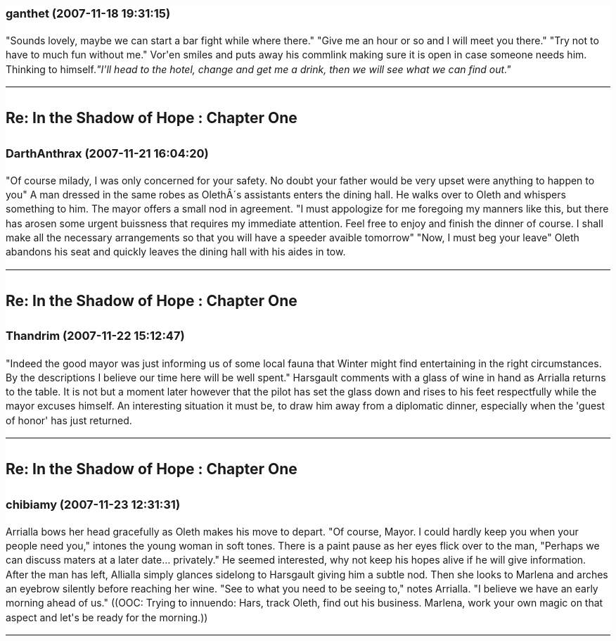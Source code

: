 ### **ganthet** (2007-11-18 19:31:15)

"Sounds lovely, maybe we can start a bar fight while where there." "Give me an hour or so and I will meet you there." "Try not to have to much fun without me." Vor'en smiles and puts away his commlink making sure it is open in case someone needs him. Thinking to himself.*"I'll head to the hotel, change and get me a drink, then we will see what we can find out."*

---

## Re: In the Shadow of Hope : Chapter One

### **DarthAnthrax** (2007-11-21 16:04:20)

"Of course milady, I was only concerned for your safety. No doubt your father would be very upset were anything to happen to you"
A man dressed in the same robes as OlethÂ´s assistants enters the dining hall. He walks over to Oleth and whispers something to him. The mayor offers a small nod in agreement.
"I must appologize for me foregoing my manners like this, but there has arosen some urgent buissness that requires my immediate attention. Feel free to enjoy and finish the dinner of course. I shall make all the necessary arrangements so that you will have a speeder avaible tomorrow"
"Now, I must beg your leave"
Oleth abandons his seat and quickly leaves the dining hall with his aides in tow.

---

## Re: In the Shadow of Hope : Chapter One

### **Thandrim** (2007-11-22 15:12:47)

"Indeed the good mayor was just informing us of some local fauna that Winter might find entertaining in the right circumstances. By the descriptions I believe our time here will be well spent." Harsgault comments with a glass of wine in hand as Arrialla returns to the table. It is not but a moment later however that the pilot has set the glass down and rises to his feet respectfully while the mayor excuses himself. An interesting situation it must be, to draw him away from a diplomatic dinner, especially when the 'guest of honor' has just returned.

---

## Re: In the Shadow of Hope : Chapter One

### **chibiamy** (2007-11-23 12:31:31)

Arrialla bows her head gracefully as Oleth makes his move to depart. "Of course, Mayor. I could hardly keep you when your people need you," intones the young woman in soft tones. There is a paint pause as her eyes flick over to the man, "Perhaps we can discuss maters at a later date… privately." He seemed interested, why not keep his hopes alive if he will give information.
After the man has left, Allialla simply glances sidelong to Harsgault giving him a subtle nod. Then she looks to Marlena and arches an eyebrow silently before reaching her wine. "See to what you need to be seeing to," notes Arrialla. "I believe we have an early morning ahead of us."
((OOC: Trying to innuendo: Hars, track Oleth, find out his business. Marlena, work your own magic on that aspect and let's be ready for the morning.))

---